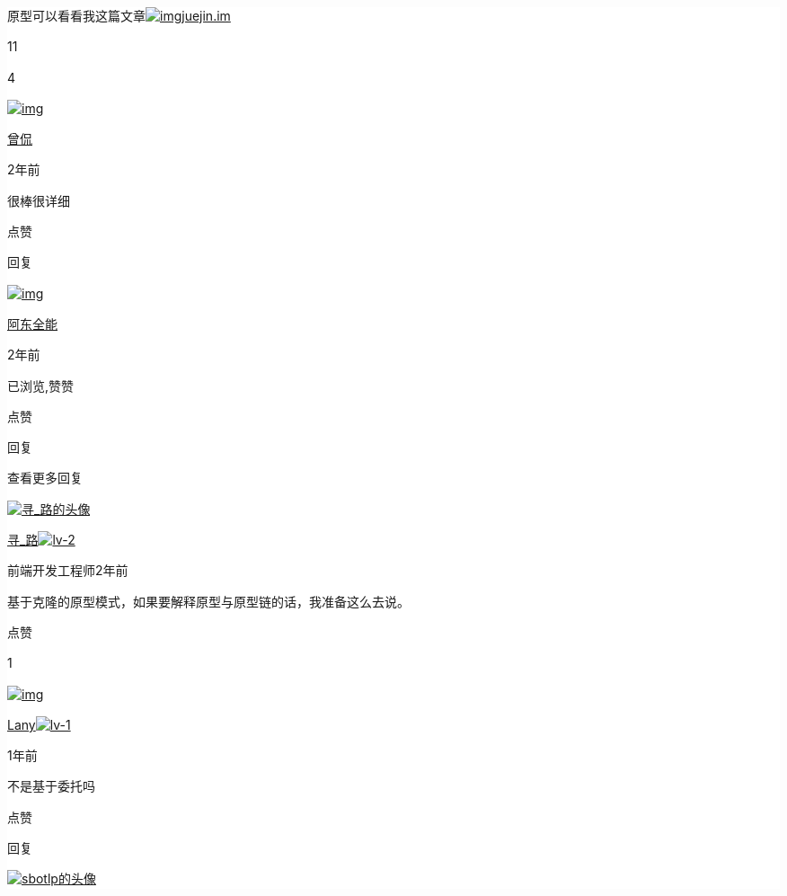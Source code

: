 原型可以看看我这篇文章[![img](https://lf3-cdn-tos.bytescm.com/obj/static/xitu_juejin_web/3f843e8626a3844c624fb596dddd9674.svg)juejin.im](https://juejin.im/entry/5e2ff7f9e51d453c9e1560d2)

11

4

[![img](https://p6-passport.byteacctimg.com/img/user-avatar/b07bcf7b0754eff6abc72b6149dbc83a~300x300.image)](https://juejin.cn/user/4125023359209917)

[曾侃](https://juejin.cn/user/4125023359209917)

2年前

很棒很详细

点赞

回复

[![img](https://p1-jj.byteimg.com/tos-cn-i-t2oaga2asx/gold-user-assets/2020/3/31/1712f7197f7dae47~tplv-t2oaga2asx-no-mark:24:24:24:24.awebp)](https://juejin.cn/user/4054654616085821)

[阿东全能](https://juejin.cn/user/4054654616085821)

2年前

已浏览,赞赞

点赞

回复

查看更多回复

[![寻_路的头像](https://p26-passport.byteacctimg.com/img/user-avatar/7d9fc8e84b8f04ecff81bc332c9735eb~300x300.image)](https://juejin.cn/user/3403743730103991)

[寻_路![lv-2](https://lf3-cdn-tos.bytescm.com/obj/static/xitu_juejin_web/f597b88d22ce5370bd94495780459040.svg)](https://juejin.cn/user/3403743730103991)

前端开发工程师2年前

基于克隆的原型模式，如果要解释原型与原型链的话，我准备这么去说。

点赞

1

[![img](https://p9-passport.byteacctimg.com/img/user-avatar/11440560195bf87efb34217c55cb6c8a~300x300.image)](https://juejin.cn/user/1028798616451278)

[Lany![lv-1](https://lf3-cdn-tos.bytescm.com/obj/static/xitu_juejin_web/636691cd590f92898cfcda37357472b8.svg)](https://juejin.cn/user/1028798616451278)

1年前

不是基于委托吗

点赞

回复

[![sbotlp的头像](https://p1-jj.byteimg.com/tos-cn-i-t2oaga2asx/gold-user-assets/2018/3/31/1627cb4747067fe1~tplv-t2oaga2asx-no-mark:100:100:100:100.awebp)](https://juejin.cn/user/131597125296622)
